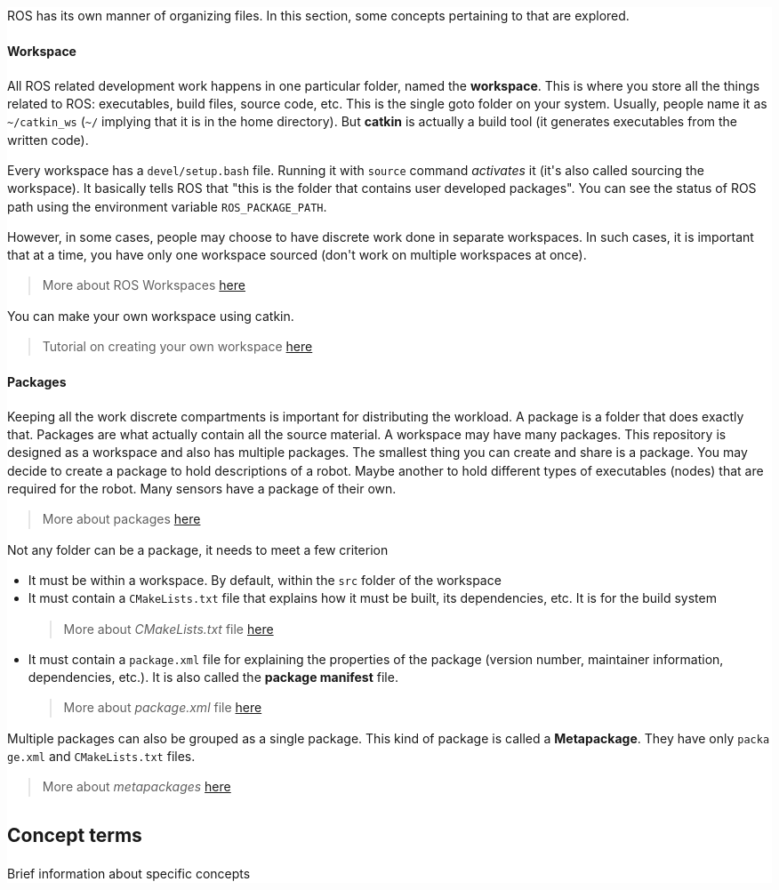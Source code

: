 ROS has its own manner of organizing files. In this section, some concepts pertaining to that are explored.

#### Workspace

All ROS related development work happens in one particular folder, named the **workspace**. This is where you store all the things related to ROS: executables, build files, source code, etc. This is the single goto folder on your system. Usually, people name it as `~/catkin_ws` (`~/` implying that it is in the home directory). But **catkin** is actually a build tool (it generates executables from the written code).

Every workspace has a `devel/setup.bash` file. Running it with `source` command *activates* it (it's also called sourcing the workspace). It basically tells ROS that "this is the folder that contains user developed packages". You can see the status of ROS path using the environment variable `ROS_PACKAGE_PATH`.

However, in some cases, people may choose to have discrete work done in separate workspaces. In such cases, it is important that at a time, you have only one workspace sourced (don't work on multiple workspaces at once).

> More about ROS Workspaces [here](http://wiki.ros.org/catkin/workspaces)

You can make your own workspace using catkin.

> Tutorial on creating your own workspace [here](http://wiki.ros.org/catkin/Tutorials/create_a_workspace)

#### Packages

Keeping all the work discrete compartments is important for distributing the workload. A package is a folder that does exactly that. Packages are what actually contain all the source material. A workspace may have many packages. This repository is designed as a workspace and also has multiple packages. The smallest thing you can create and share is a package. You may decide to create a package to hold descriptions of a robot. Maybe another to hold different types of executables (nodes) that are required for the robot. Many sensors have a package of their own.

> More about packages [here](http://wiki.ros.org/Packages)

Not any folder can be a package, it needs to meet a few criterion

- It must be within a workspace. By default, within the `src` folder of the workspace
- It must contain a `CMakeLists.txt` file that explains how it must be built, its dependencies, etc. It is for the build system
    > More about _CMakeLists.txt_ file [here](http://wiki.ros.org/catkin/CMakeLists.txt)
- It must contain a `package.xml` file for explaining the properties of the package (version number, maintainer information, dependencies, etc.). It is also called the **package manifest** file.
    > More about _package.xml_ file [here](http://wiki.ros.org/catkin/package.xml)

Multiple packages can also be grouped as a single package. This kind of package is called a **Metapackage**. They have only `package.xml` and `CMakeLists.txt` files.

> More about _metapackages_ [here](http://wiki.ros.org/catkin/package.xml)

## Concept terms

Brief information about specific concepts
